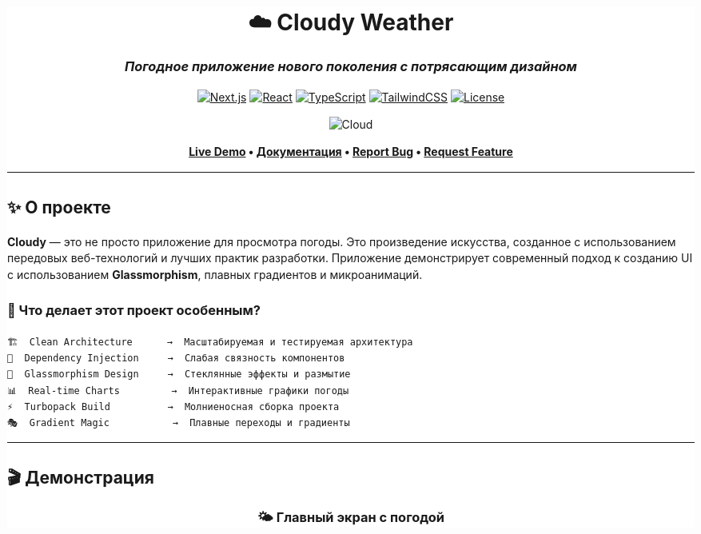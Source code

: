 <div align="center">

# ☁️ Cloudy Weather

### *Погодное приложение нового поколения с потрясающим дизайном*

[![Next.js](https://img.shields.io/badge/Next.js-15.5.6-black?style=for-the-badge&logo=next.js&logoColor=white)](https://nextjs.org/)
[![React](https://img.shields.io/badge/React-19.1-61DAFB?style=for-the-badge&logo=react&logoColor=black)](https://reactjs.org/)
[![TypeScript](https://img.shields.io/badge/TypeScript-5.0-3178C6?style=for-the-badge&logo=typescript&logoColor=white)](https://www.typescriptlang.org/)
[![TailwindCSS](https://img.shields.io/badge/Tailwind-4.0-38B2AC?style=for-the-badge&logo=tailwind-css&logoColor=white)](https://tailwindcss.com/)
[![License](https://img.shields.io/badge/License-MIT-yellow.svg?style=for-the-badge)](LICENSE)

<p align="center">
  <img src="https://raw.githubusercontent.com/Tarikul-Islam-Anik/Animated-Fluent-Emojis/master/Emojis/Travel%20and%20places/Cloud.png" alt="Cloud" width="150" height="150" />
</p>

**[Live Demo](#) • [Документация](#) • [Report Bug](#) • [Request Feature](#)**

---

</div>

## ✨ О проекте

**Cloudy** — это не просто приложение для просмотра погоды. Это произведение искусства, созданное с использованием передовых веб-технологий и лучших практик разработки. Приложение демонстрирует современный подход к созданию UI с использованием **Glassmorphism**, плавных градиентов и микроанимаций.

### 🎯 Что делает этот проект особенным?

```
🏗️  Clean Architecture      →  Масштабируемая и тестируемая архитектура
💉  Dependency Injection     →  Слабая связность компонентов
🎨  Glassmorphism Design     →  Стеклянные эффекты и размытие
📊  Real-time Charts         →  Интерактивные графики погоды
⚡  Turbopack Build          →  Молниеносная сборка проекта
🎭  Gradient Magic           →  Плавные переходы и градиенты
```

---

## 🎬 Демонстрация

<div align="center">

### 🌤️ Главный экран с погодой
